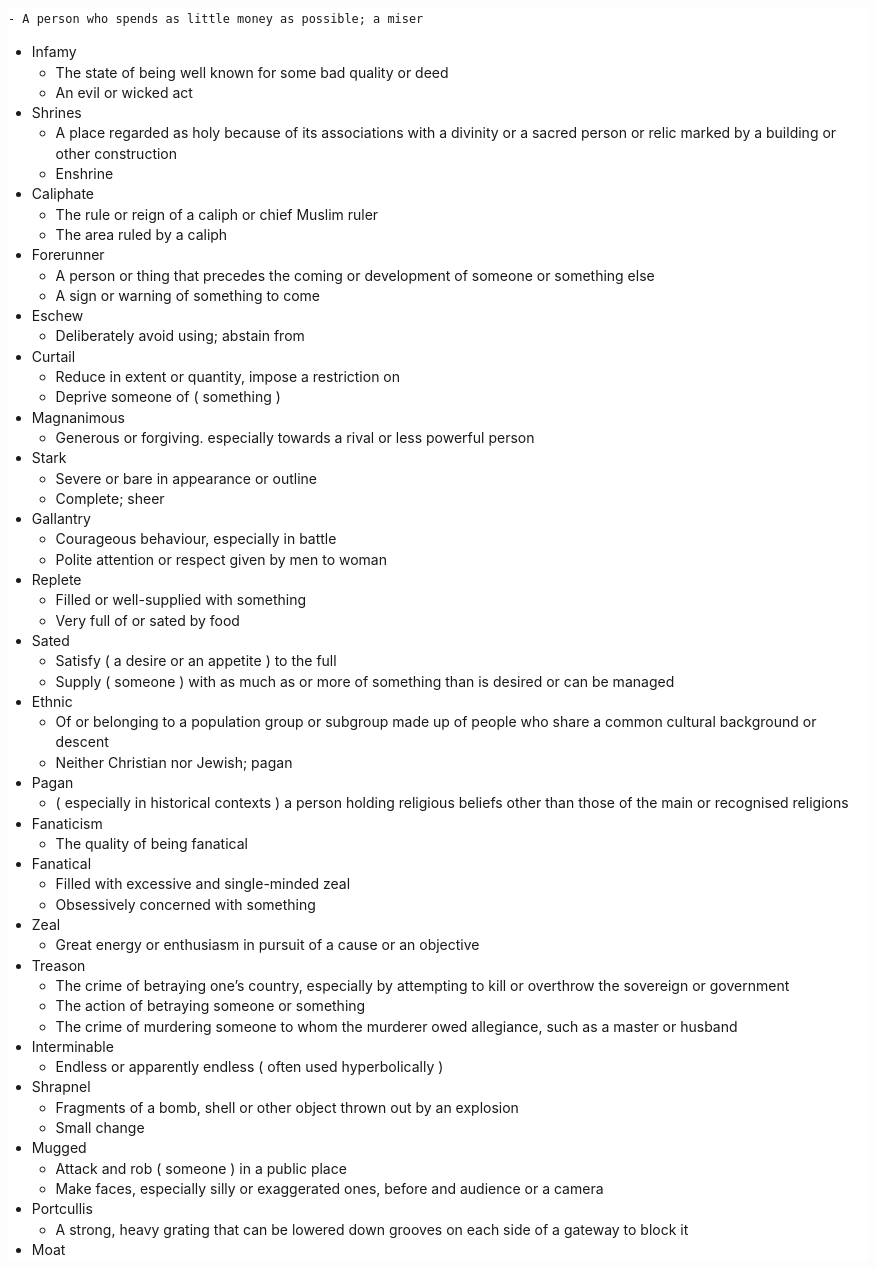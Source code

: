    - A person who spends as little money as possible; a miser
- Infamy
    - The state of being well known for some bad quality or deed
    - An evil or wicked act
- Shrines
    - A place regarded as holy because of its associations with a divinity or a sacred person or relic marked by a building or other construction
    - Enshrine
- Caliphate
    - The rule or reign of a caliph or chief Muslim ruler
    - The area ruled by a caliph
- Forerunner
    - A person or thing that precedes the coming or development of someone or something else
    - A sign or warning of something to come
- Eschew
    - Deliberately avoid using; abstain from
- Curtail
    - Reduce in extent or quantity, impose a restriction on
    - Deprive someone of ( something )
- Magnanimous
    - Generous or forgiving. especially towards a rival or less powerful person
- Stark
    - Severe or bare in appearance or outline
    - Complete; sheer
- Gallantry
    - Courageous behaviour, especially in battle
    - Polite attention or respect given by men to woman
- Replete
    - Filled or well-supplied with something
    - Very full of or sated by food
- Sated
    - Satisfy ( a desire or an appetite ) to the full
    - Supply ( someone ) with as much as or more of something than is desired or can be managed
- Ethnic
    - Of or belonging to a population group or subgroup made up of people who share a common cultural background or descent
    - Neither Christian nor Jewish; pagan
- Pagan
    - ( especially in historical contexts ) a person holding religious beliefs other than those of the main or recognised religions
- Fanaticism
    - The quality of being fanatical
- Fanatical
    - Filled with excessive and single-minded zeal
    - Obsessively concerned with something
- Zeal
    - Great energy or enthusiasm in pursuit of a cause or an objective
- Treason
    - The crime of betraying one’s country, especially by attempting to kill or overthrow the sovereign or government
    - The action of betraying someone or something
    - The crime of murdering someone to whom the murderer owed allegiance, such as a master or husband
- Interminable
    - Endless or apparently endless ( often used hyperbolically )
- Shrapnel
    - Fragments of a bomb, shell or other object thrown out by an explosion
    - Small change
- Mugged
    - Attack and rob ( someone ) in a public place
    - Make faces, especially silly or exaggerated ones, before and audience or a camera
- Portcullis
    - A strong, heavy grating that can be lowered down grooves on each side of a gateway to block it
- Moat